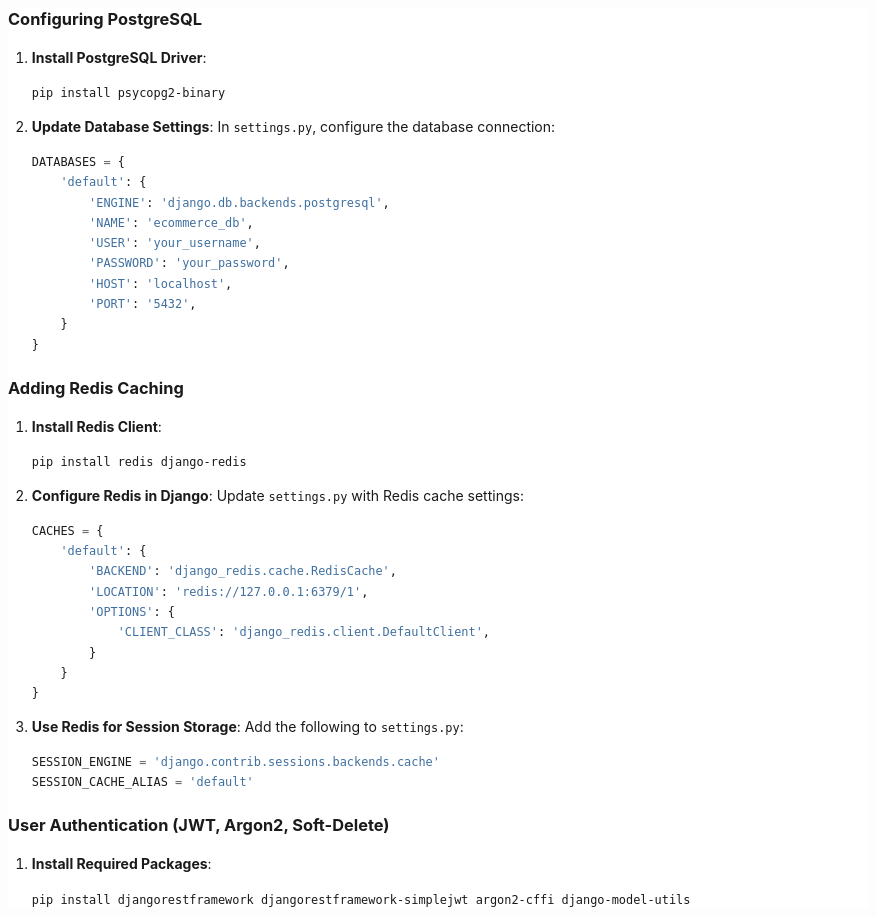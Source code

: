 ### Configuring PostgreSQL

1. **Install PostgreSQL Driver**:
   ```bash
   pip install psycopg2-binary
   ```

2. **Update Database Settings**:
   In `settings.py`, configure the database connection:
   ```python
   DATABASES = {
       'default': {
           'ENGINE': 'django.db.backends.postgresql',
           'NAME': 'ecommerce_db',
           'USER': 'your_username',
           'PASSWORD': 'your_password',
           'HOST': 'localhost',
           'PORT': '5432',
       }
   }
   ```

### Adding Redis Caching

1. **Install Redis Client**:
   ```bash
   pip install redis django-redis
   ```

2. **Configure Redis in Django**:
   Update `settings.py` with Redis cache settings:
   ```python
   CACHES = {
       'default': {
           'BACKEND': 'django_redis.cache.RedisCache',
           'LOCATION': 'redis://127.0.0.1:6379/1',
           'OPTIONS': {
               'CLIENT_CLASS': 'django_redis.client.DefaultClient',
           }
       }
   }
   ```

3. **Use Redis for Session Storage**:
   Add the following to `settings.py`:
   ```python
   SESSION_ENGINE = 'django.contrib.sessions.backends.cache'
   SESSION_CACHE_ALIAS = 'default'
   ```

### User Authentication (JWT, Argon2, Soft-Delete)

1. **Install Required Packages**:
   ```bash
   pip install djangorestframework djangorestframework-simplejwt argon2-cffi django-model-utils
   ```
